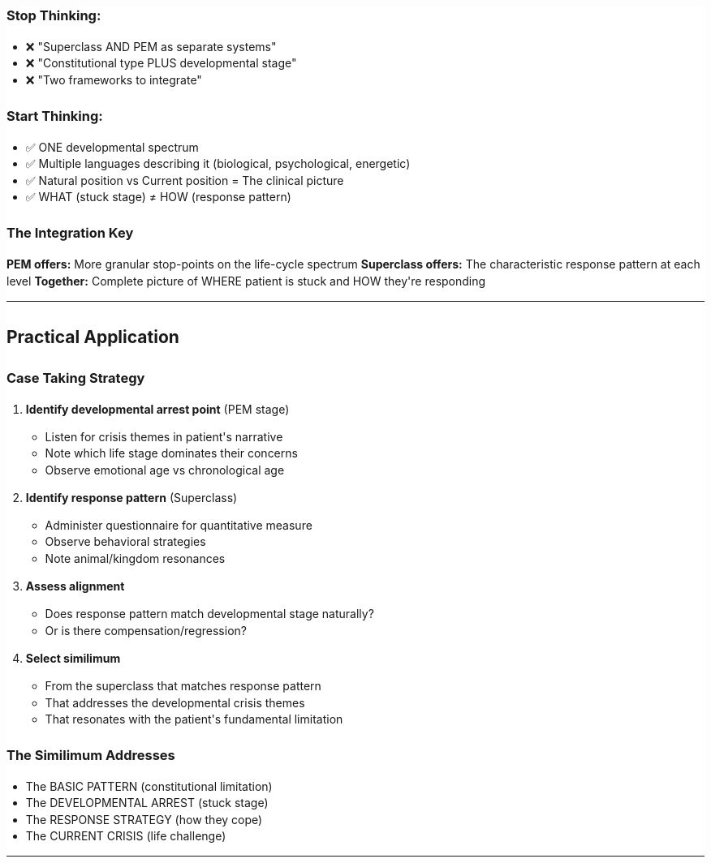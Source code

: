 ### Stop Thinking:

- ❌ "Superclass AND PEM as separate systems"
- ❌ "Constitutional type PLUS developmental stage"
- ❌ "Two frameworks to integrate"

### Start Thinking:

- ✅ ONE developmental spectrum
- ✅ Multiple languages describing it (biological, psychological, energetic)
- ✅ Natural position vs Current position = The clinical picture
- ✅ WHAT (stuck stage) ≠ HOW (response pattern)

### The Integration Key

**PEM offers:** More granular stop-points on the life-cycle spectrum **Superclass offers:** The characteristic response pattern at each level **Together:** Complete picture of WHERE patient is stuck and HOW they're responding

---

## Practical Application

### Case Taking Strategy

1. **Identify developmental arrest point** (PEM stage)
    
    - Listen for crisis themes in patient's narrative
    - Note which life stage dominates their concerns
    - Observe emotional age vs chronological age
2. **Identify response pattern** (Superclass)
    
    - Administer questionnaire for quantitative measure
    - Observe behavioral strategies
    - Note animal/kingdom resonances
3. **Assess alignment**
    
    - Does response pattern match developmental stage naturally?
    - Or is there compensation/regression?
4. **Select similimum**
    
    - From the superclass that matches response pattern
    - That addresses the developmental crisis themes
    - That resonates with the patient's fundamental limitation

### The Similimum Addresses

- The BASIC PATTERN (constitutional limitation)
- The DEVELOPMENTAL ARREST (stuck stage)
- The RESPONSE STRATEGY (how they cope)
- The CURRENT CRISIS (life challenge)

---
